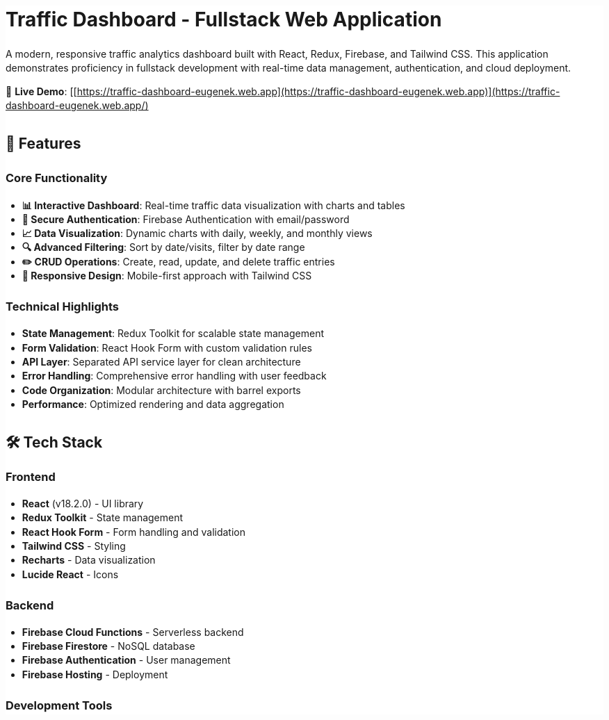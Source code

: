 # Traffic Dashboard - Fullstack Web Application

A modern, responsive traffic analytics dashboard built with React, Redux, Firebase, and Tailwind CSS. This application demonstrates proficiency in fullstack development with real-time data management, authentication, and cloud deployment.

🔗 **Live Demo**: [[https://traffic-dashboard-eugenek.web.app](https://traffic-dashboard-eugenek.web.app)](https://traffic-dashboard-eugenek.web.app/)


## 🚀 Features

### Core Functionality

- **📊 Interactive Dashboard**: Real-time traffic data visualization with charts and tables
- **🔐 Secure Authentication**: Firebase Authentication with email/password
- **📈 Data Visualization**: Dynamic charts with daily, weekly, and monthly views
- **🔍 Advanced Filtering**: Sort by date/visits, filter by date range
- **✏️ CRUD Operations**: Create, read, update, and delete traffic entries
- **📱 Responsive Design**: Mobile-first approach with Tailwind CSS

### Technical Highlights

- **State Management**: Redux Toolkit for scalable state management
- **Form Validation**: React Hook Form with custom validation rules
- **API Layer**: Separated API service layer for clean architecture
- **Error Handling**: Comprehensive error handling with user feedback
- **Code Organization**: Modular architecture with barrel exports
- **Performance**: Optimized rendering and data aggregation

## 🛠️ Tech Stack

### Frontend

- **React** (v18.2.0) - UI library
- **Redux Toolkit** - State management
- **React Hook Form** - Form handling and validation
- **Tailwind CSS** - Styling
- **Recharts** - Data visualization
- **Lucide React** - Icons

### Backend

- **Firebase Cloud Functions** - Serverless backend
- **Firebase Firestore** - NoSQL database
- **Firebase Authentication** - User management
- **Firebase Hosting** - Deployment

### Development Tools

